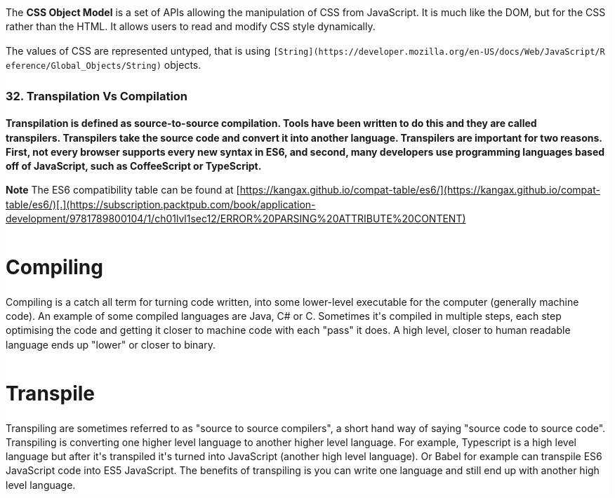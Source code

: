 The **CSS Object Model** is a set of APIs allowing the manipulation of CSS from JavaScript. It is much like the DOM, but for the CSS rather than the HTML. It allows users to read and modify CSS style dynamically.

The values of CSS are represented untyped, that is using `[String](https://developer.mozilla.org/en-US/docs/Web/JavaScript/Reference/Global_Objects/String)` objects.

### 32. Transpilation Vs Compilation

**Transpilation is defined as source-to-source compilation. Tools have been written to do this and they are called transpilers. Transpilers take the source code and convert it into another language. Transpilers are important for two reasons. First, not every browser supports every new syntax in ES6, and second, many developers use programming languages based off of JavaScript, such as CoffeeScript or TypeScript.**

****Note**** The ES6 compatibility table can be found at [https://kangax.github.io/compat-table/es6/](https://kangax.github.io/compat-table/es6/)[.](https://subscription.packtpub.com/book/application-development/9781789800104/1/ch01lvl1sec12/ERROR%20PARSING%20ATTRIBUTE%20CONTENT)

# Compiling

Compiling is a catch all term for turning code written, into some lower-level executable for the computer (generally machine code). An example of some compiled languages are Java, C# or C. Sometimes it's compiled in multiple steps, each step optimising the code and getting it closer to machine code with each "pass" it does. A high level, closer to human readable language ends up "lower" or closer to binary.

# Transpile

Transpiling are sometimes referred to as "source to source compilers", a short hand way of saying "source code to source code". Transpiling is converting one higher level language to another higher level language. For example, Typescript is a high level language but after it's transpiled it's turned into JavaScript (another high level language). Or Babel for example can transpile ES6 JavaScript code into ES5 JavaScript. The benefits of transpiling is you can write one language and still end up with another high level language.